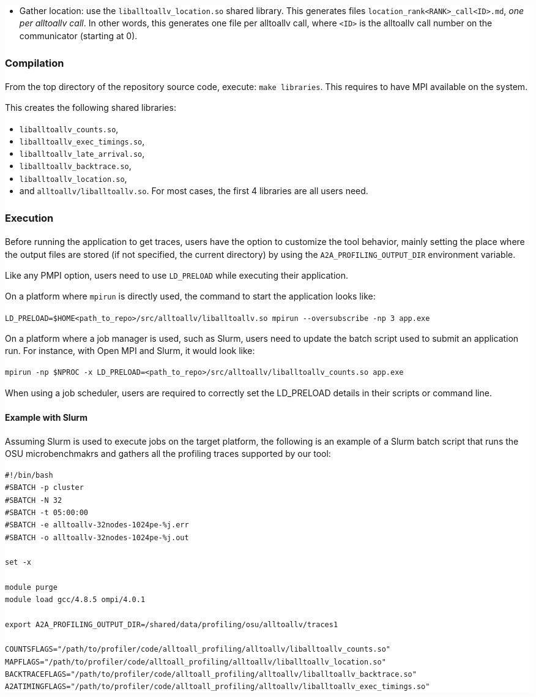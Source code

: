 - Gather location: use the `liballtoallv_location.so` shared library. This generates files
`location_rank<RANK>_call<ID>.md`, *one per alltoallv call*. In other words, this generates 
one file per alltoallv call, where `<ID>` is the alltoallv call number on the communicator 
(starting at 0).

### Compilation

From the top directory of the repository source code, execute: `make libraries`.
This requires to have MPI available on the system.

This creates the following shared libraries:
- `liballtoallv_counts.so`,
- `liballtoallv_exec_timings.so`,
- `liballtoallv_late_arrival.so`,
- `liballtoallv_backtrace.so`,
- `liballtoallv_location.so`,
- and `alltoallv/liballtoallv.so`.
For most cases, the first 4 libraries are all users need.

### Execution

Before running the application to get traces, users have the option to customize the
tool behavior, mainly setting the place where the output files are stored (if not specified,
the current directory) by using the `A2A_PROFILING_OUTPUT_DIR` environment variable.

Like any PMPI option, users need to use `LD_PRELOAD` while executing their application.

On a platform where `mpirun` is directly used, the command to start the application
looks like:
```
LD_PRELOAD=$HOME<path_to_repo>/src/alltoallv/liballtoallv.so mpirun --oversubscribe -np 3 app.exe 
```

On a platform where a job manager is used, such as Slurm, users need to update the
batch script used to submit an application run. For instance, with Open MPI and Slurm,
it would look like:
```
mpirun -np $NPROC -x LD_PRELOAD=<path_to_repo>/src/alltoallv/liballtoallv_counts.so app.exe
```

When using a job scheduler, users are required to correctly set the LD_PRELOAD details
in their scripts or command line.

#### Example with Slurm

Assuming Slurm is used to execute jobs on the target platform, the following is an example of
a Slurm batch script that runs the OSU microbenchmakrs and gathers all the profiling traces
supported by our tool:

```
#!/bin/bash
#SBATCH -p cluster
#SBATCH -N 32
#SBATCH -t 05:00:00
#SBATCH -e alltoallv-32nodes-1024pe-%j.err
#SBATCH -o alltoallv-32nodes-1024pe-%j.out

set -x

module purge
module load gcc/4.8.5 ompi/4.0.1

export A2A_PROFILING_OUTPUT_DIR=/shared/data/profiling/osu/alltoallv/traces1

COUNTSFLAGS="/path/to/profiler/code/alltoall_profiling/alltoallv/liballtoallv_counts.so"
MAPFLAGS="/path/to/profiler/code/alltoall_profiling/alltoallv/liballtoallv_location.so"
BACKTRACEFLAGS="/path/to/profiler/code/alltoall_profiling/alltoallv/liballtoallv_backtrace.so"
A2ATIMINGFLAGS="/path/to/profiler/code/alltoall_profiling/alltoallv/liballtoallv_exec_timings.so"
```